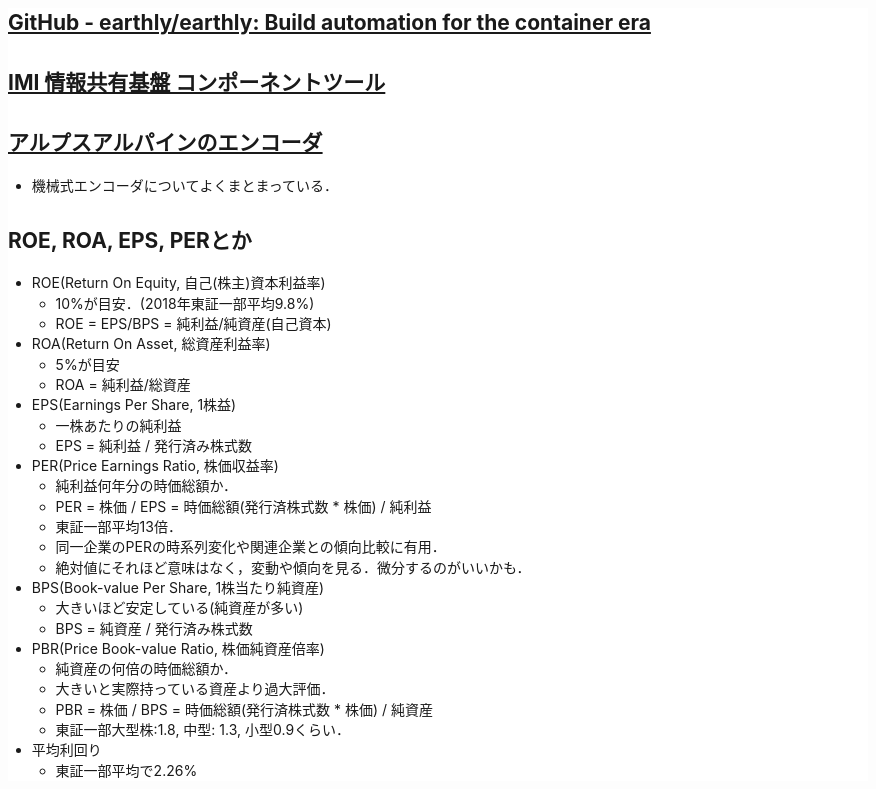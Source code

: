 ## [GitHub - earthly/earthly: Build automation for the container era](https://github.com/earthly/earthly)

## [IMI 情報共有基盤 コンポーネントツール](https://info.gbiz.go.jp/tools/imi_tools/index.html)

## [アルプスアルパインのエンコーダ](https://go.alpsalpine.jp/l/506151/2020-04-09/35nk5d)
- 機械式エンコーダについてよくまとまっている．

## ROE, ROA, EPS, PERとか
- ROE(Return On Equity, 自己(株主)資本利益率)
  - 10%が目安．(2018年東証一部平均9.8%)
  - ROE = EPS/BPS
        = 純利益/純資産(自己資本)
- ROA(Return On Asset, 総資産利益率)
  - 5%が目安
  - ROA = 純利益/総資産
- EPS(Earnings Per Share, 1株益)
  - 一株あたりの純利益
  - EPS = 純利益 / 発行済み株式数
- PER(Price Earnings Ratio, 株価収益率)
  - 純利益何年分の時価総額か．
  - PER = 株価 / EPS
        = 時価総額(発行済株式数 * 株価) / 純利益
  - 東証一部平均13倍．
  - 同一企業のPERの時系列変化や関連企業との傾向比較に有用．
  - 絶対値にそれほど意味はなく，変動や傾向を見る．微分するのがいいかも．
- BPS(Book-value Per Share, 1株当たり純資産)
  - 大きいほど安定している(純資産が多い)
  - BPS = 純資産 / 発行済み株式数
- PBR(Price Book-value Ratio, 株価純資産倍率)
  - 純資産の何倍の時価総額か．
  - 大きいと実際持っている資産より過大評価．
  - PBR = 株価 / BPS
        = 時価総額(発行済株式数 * 株価) / 純資産
  - 東証一部大型株:1.8, 中型: 1.3, 小型0.9くらい．
- 平均利回り
  - 東証一部平均で2.26%